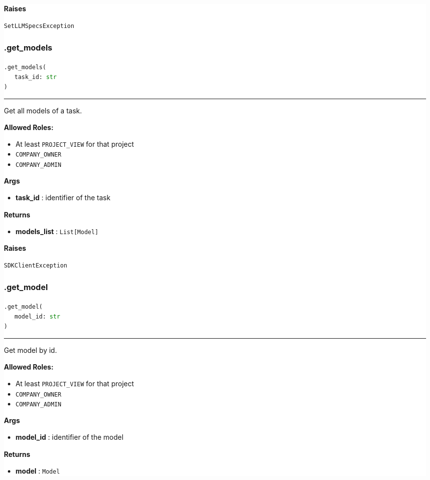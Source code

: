 
**Raises**

`SetLLMSpecsException`

### .get_models
```python
.get_models(
   task_id: str
)
```

---
Get all models of a task.

**Allowed Roles:**

- At least `PROJECT_VIEW` for that project
- `COMPANY_OWNER`
- `COMPANY_ADMIN`

**Args**

* **task_id**  : identifier of the task


**Returns**

* **models_list**  : `List[Model]`


**Raises**

`SDKClientException`

### .get_model
```python
.get_model(
   model_id: str
)
```

---
Get model by id.

**Allowed Roles:**

- At least `PROJECT_VIEW` for that project
- `COMPANY_OWNER`
- `COMPANY_ADMIN`

**Args**

* **model_id**  : identifier of the model


**Returns**

* **model**  : `Model`

